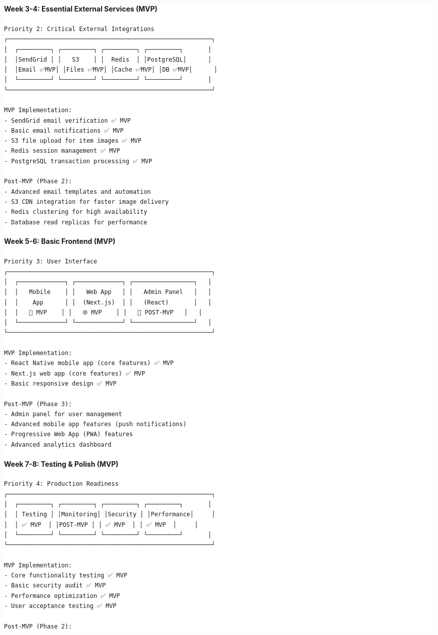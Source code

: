 #### **Week 3-4: Essential External Services (MVP)**
```
Priority 2: Critical External Integrations
┌─────────────────────────────────────────────────────────┐
│  ┌─────────┐ ┌─────────┐ ┌─────────┐ ┌─────────┐       │
│  │SendGrid │ │   S3    │ │  Redis  │ │PostgreSQL│      │
│  │Email ✅MVP│ │Files ✅MVP│ │Cache ✅MVP│ │DB ✅MVP│      │
│  └─────────┘ └─────────┘ └─────────┘ └─────────┘       │
└─────────────────────────────────────────────────────────┘

MVP Implementation:
- SendGrid email verification ✅ MVP
- Basic email notifications ✅ MVP
- S3 file upload for item images ✅ MVP
- Redis session management ✅ MVP
- PostgreSQL transaction processing ✅ MVP

Post-MVP (Phase 2):
- Advanced email templates and automation
- S3 CDN integration for faster image delivery
- Redis clustering for high availability
- Database read replicas for performance
```

#### **Week 5-6: Basic Frontend (MVP)**
```
Priority 3: User Interface
┌─────────────────────────────────────────────────────────┐
│  ┌─────────────┐ ┌─────────────┐ ┌─────────────────┐   │
│  │   Mobile    │ │   Web App   │ │   Admin Panel   │   │
│  │    App      │ │  (Next.js)  │ │   (React)       │   │
│  │   📱 MVP    │ │   🌐 MVP    │ │   🔧 POST-MVP   │   │
│  └─────────────┘ └─────────────┘ └─────────────────┘   │
└─────────────────────────────────────────────────────────┘

MVP Implementation:
- React Native mobile app (core features) ✅ MVP
- Next.js web app (core features) ✅ MVP
- Basic responsive design ✅ MVP

Post-MVP (Phase 3):
- Admin panel for user management
- Advanced mobile app features (push notifications)
- Progressive Web App (PWA) features
- Advanced analytics dashboard
```

#### **Week 7-8: Testing & Polish (MVP)**
```
Priority 4: Production Readiness
┌─────────────────────────────────────────────────────────┐
│  ┌─────────┐ ┌─────────┐ ┌─────────┐ ┌─────────┐       │
│  │ Testing │ │Monitoring│ │Security │ │Performance│     │
│  │ ✅ MVP  │ │POST-MVP │ │ ✅ MVP  │ │ ✅ MVP  │     │
│  └─────────┘ └─────────┘ └─────────┘ └─────────┘       │
└─────────────────────────────────────────────────────────┘

MVP Implementation:
- Core functionality testing ✅ MVP
- Basic security audit ✅ MVP
- Performance optimization ✅ MVP
- User acceptance testing ✅ MVP

Post-MVP (Phase 2):
```